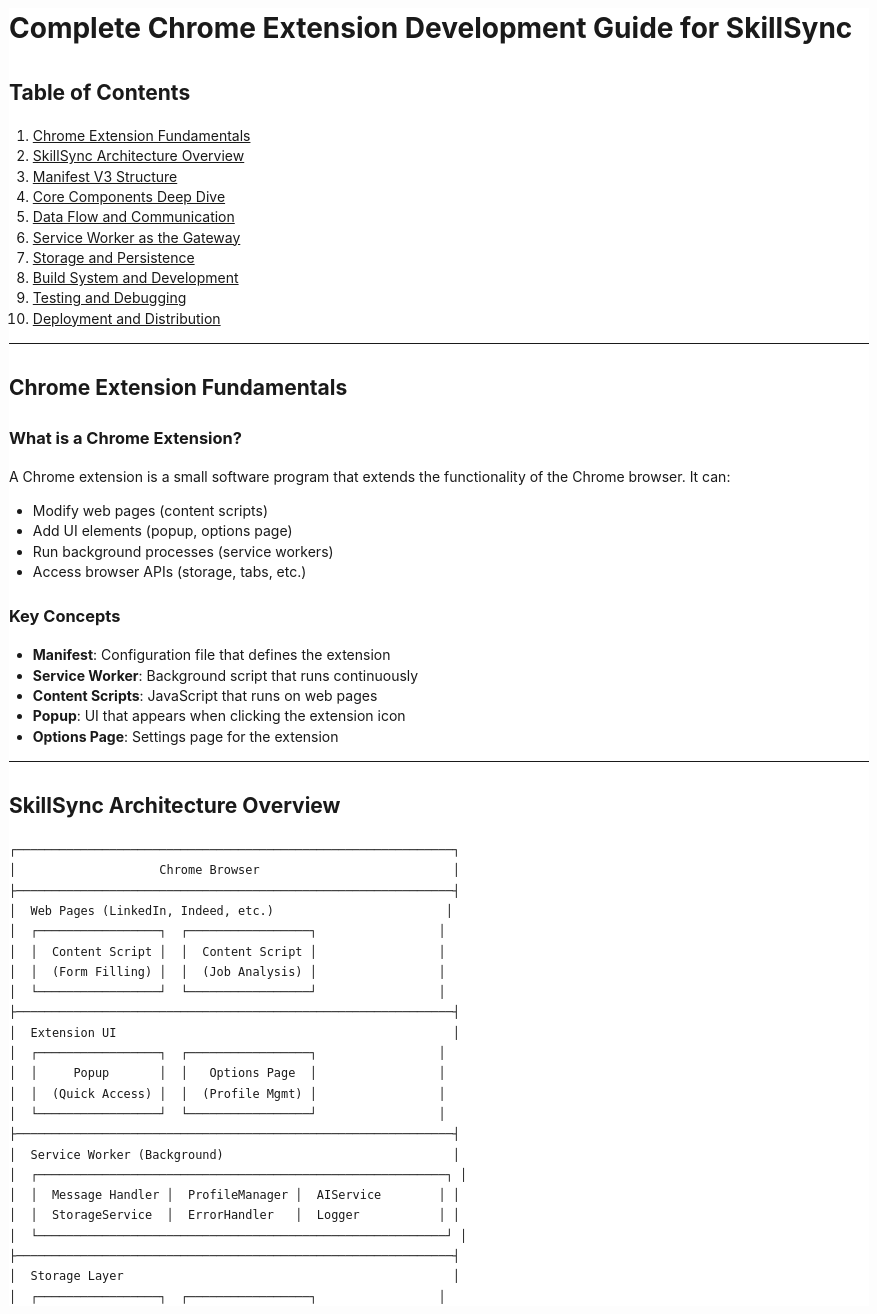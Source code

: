 # Complete Chrome Extension Development Guide for SkillSync

## Table of Contents
1. [Chrome Extension Fundamentals](#chrome-extension-fundamentals)
2. [SkillSync Architecture Overview](#skillsync-architecture-overview)
3. [Manifest V3 Structure](#manifest-v3-structure)
4. [Core Components Deep Dive](#core-components-deep-dive)
5. [Data Flow and Communication](#data-flow-and-communication)
6. [Service Worker as the Gateway](#service-worker-as-the-gateway)
7. [Storage and Persistence](#storage-and-persistence)
8. [Build System and Development](#build-system-and-development)
9. [Testing and Debugging](#testing-and-debugging)
10. [Deployment and Distribution](#deployment-and-distribution)

---

## Chrome Extension Fundamentals

### What is a Chrome Extension?
A Chrome extension is a small software program that extends the functionality of the Chrome browser. It can:
- Modify web pages (content scripts)
- Add UI elements (popup, options page)
- Run background processes (service workers)
- Access browser APIs (storage, tabs, etc.)

### Key Concepts
- **Manifest**: Configuration file that defines the extension
- **Service Worker**: Background script that runs continuously
- **Content Scripts**: JavaScript that runs on web pages
- **Popup**: UI that appears when clicking the extension icon
- **Options Page**: Settings page for the extension

---

## SkillSync Architecture Overview

```
┌─────────────────────────────────────────────────────────────┐
│                    Chrome Browser                           │
├─────────────────────────────────────────────────────────────┤
│  Web Pages (LinkedIn, Indeed, etc.)                        │
│  ┌─────────────────┐  ┌─────────────────┐                 │
│  │  Content Script │  │  Content Script │                 │
│  │  (Form Filling) │  │  (Job Analysis) │                 │
│  └─────────────────┘  └─────────────────┘                 │
├─────────────────────────────────────────────────────────────┤
│  Extension UI                                               │
│  ┌─────────────────┐  ┌─────────────────┐                 │
│  │     Popup       │  │   Options Page  │                 │
│  │  (Quick Access) │  │  (Profile Mgmt) │                 │
│  └─────────────────┘  └─────────────────┘                 │
├─────────────────────────────────────────────────────────────┤
│  Service Worker (Background)                                │
│  ┌─────────────────────────────────────────────────────────┐ │
│  │  Message Handler │  ProfileManager │  AIService        │ │
│  │  StorageService  │  ErrorHandler   │  Logger           │ │
│  └─────────────────────────────────────────────────────────┘ │
├─────────────────────────────────────────────────────────────┤
│  Storage Layer                                              │
│  ┌─────────────────┐  ┌─────────────────┐                 │
```
